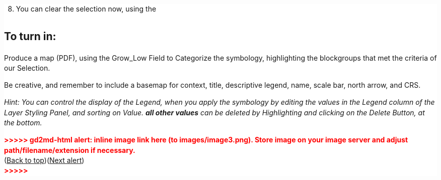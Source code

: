 8. You can clear the selection now, using the


## To turn in:

Produce a map (PDF), using the Grow_Low Field to Categorize the symbology, highlighting the blockgroups that met the criteria of our Selection.   

Be creative, and remember to include a basemap for context,  title, descriptive legend, name, scale bar, north arrow, and CRS.

_Hint: You can control the display of the Legend, when you apply the symbology by editing the values in the Legend column of the Layer Styling Panel, and sorting on Value. **all other values** can be deleted by Highlighting and clicking on the Delete Button, at the bottom._



<p id="gdcalert3" ><span style="color: red; font-weight: bold">>>>>>  gd2md-html alert: inline image link here (to images/image3.png). Store image on your image server and adjust path/filename/extension if necessary. </span><br>(<a href="#">Back to top</a>)(<a href="#gdcalert4">Next alert</a>)<br><span style="color: red; font-weight: bold">>>>>> </span></p>

